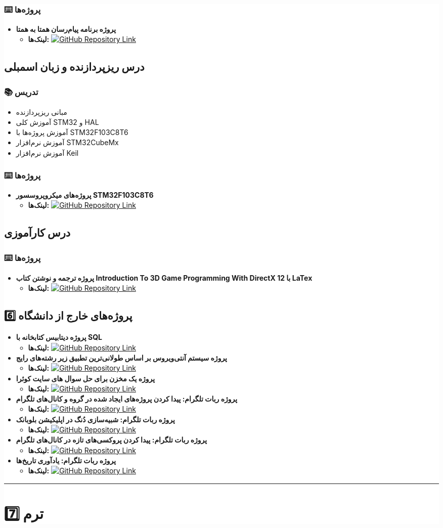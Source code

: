 ### ⌨️ پروژه‌ها
* **پروژه برنامه پیام‌رسان همتا به همتا**
   * <b>لینک‌ها:</b> <a href="https://github.com/bestmahdi2/Uni__PeerToPeerMessagingApp"><img src="https://skillicons.dev/icons?i=github&theme=dark" width="25" alt="GitHub Repository Link"></a>

## درس ریزپردازنده و زبان اسمبلی

### 📚 تدریس
* مبانی ریزپردازنده
* آموزش کلی STM32 و HAL
* آموزش پروژه‌ها با STM32F103C8T6
* آموزش نرم‌افزار STM32CubeMx
* آموزش نرم‌افزار Keil

### ⌨️ پروژه‌ها
* **پروژه‌های میکروپروسسور STM32F103C8T6**
   * <b>لینک‌ها:</b> <a href="https://github.com/bestmahdi2/Uni__STM32MicroprocessorProjects"><img src="https://skillicons.dev/icons?i=github&theme=dark" width="25" alt="GitHub Repository Link"></a>

## درس کارآموزی

### ⌨️ پروژه‌ها
* **پروژه ترجمه و نوشتن کتاب Introduction To 3D Game Programming With DirectX 12 با LaTex**
   * <b>لینک‌ها:</b> <a href="https://github.com/bestmahdi2/IntroductionTo3DGameProgrammingWithDirectX12"><img src="https://skillicons.dev/icons?i=github&theme=dark" width="25" alt="GitHub Repository Link"></a>

## پروژه‌های خارج از دانشگاه 6️⃣
* **پروژه دیتابیس کتابخانه با SQL**
   * <b>لینک‌ها:</b> <a href="https://github.com/bestmahdi2/Uni__LibraryDataBaseSQL"><img src="https://skillicons.dev/icons?i=github&theme=dark" width="25" alt="GitHub Repository Link"></a>
* **پروژه سیستم آنتی‌ویروس بر اساس طولانی‌ترین تطبیق زیر رشته‌های رایج**
   * <b>لینک‌ها:</b> <a href="https://github.com/bestmahdi2/Uni__AntivirusSystemLongestCommonSubstringMatching"><img src="https://skillicons.dev/icons?i=github&theme=dark" width="25" alt="GitHub Repository Link"></a>
* **پروژه یک مخزن برای حل سوال های سایت کوئرا**
   * <b>لینک‌ها:</b> <a href="https://github.com/bestmahdi2/QueraSolutions"><img src="https://skillicons.dev/icons?i=github&theme=dark" width="25" alt="GitHub Repository Link"></a>
* **پروژه ربات تلگرام: پیدا کردن پروژه‌های ایجاد شده در گروه و کانال‌های تلگرام**
   * <b>لینک‌ها:</b> <a href="https://github.com/bestmahdi2/TB__JobFinder"><img src="https://skillicons.dev/icons?i=github&theme=dark" width="25" alt="GitHub Repository Link"></a>
* **پروژه ربات تلگرام: شبیه‌سازی دُنگ در اپلیکیشن بلوبانک**
   * <b>لینک‌ها:</b> <a href="https://github.com/bestmahdi2/TB__BB2H"><img src="https://skillicons.dev/icons?i=github&theme=dark" width="25" alt="GitHub Repository Link"></a>
* **پروژه ربات تلگرام: پیدا کردن پروکسی‌های تازه در کانال‌های تلگرام**
   * <b>لینک‌ها:</b> <a href="https://github.com/bestmahdi2/TB__ProxyFinder"><img src="https://skillicons.dev/icons?i=github&theme=dark" width="25" alt="GitHub Repository Link"></a>
* **پروژه ربات تلگرام: یادآوری تاریخ‌ها**
   * <b>لینک‌ها:</b> <a href="https://github.com/bestmahdi2/TB__Temers"><img src="https://skillicons.dev/icons?i=github&theme=dark" width="25" alt="GitHub Repository Link"></a>

---

# ترم 7️⃣
<a name="ترم-7️⃣-1"></a>
